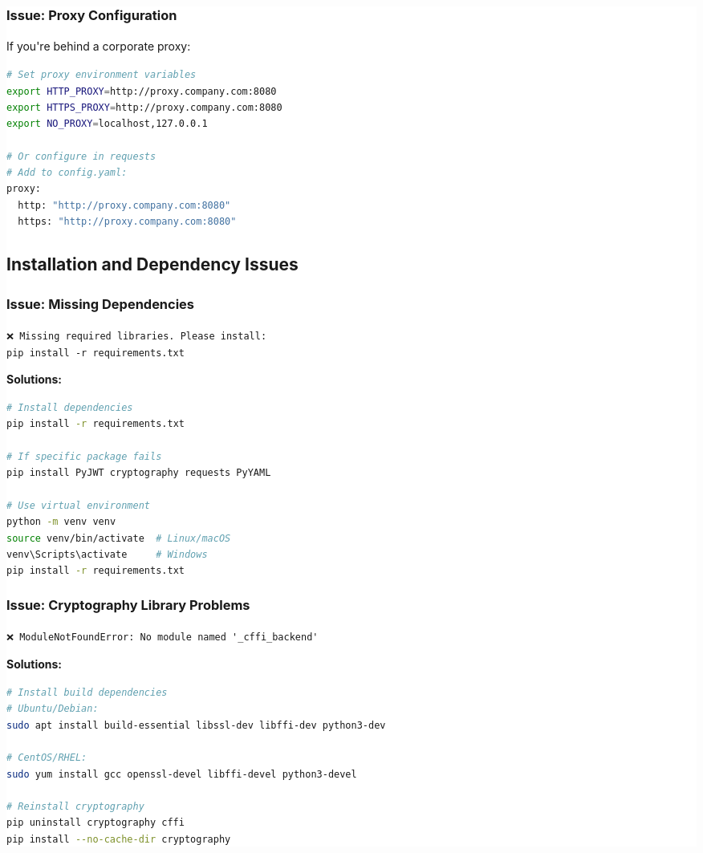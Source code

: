 ### Issue: Proxy Configuration

If you're behind a corporate proxy:

```bash
# Set proxy environment variables
export HTTP_PROXY=http://proxy.company.com:8080
export HTTPS_PROXY=http://proxy.company.com:8080
export NO_PROXY=localhost,127.0.0.1

# Or configure in requests
# Add to config.yaml:
proxy:
  http: "http://proxy.company.com:8080"
  https: "http://proxy.company.com:8080"
```

## Installation and Dependency Issues

### Issue: Missing Dependencies

```
❌ Missing required libraries. Please install:
pip install -r requirements.txt
```

**Solutions:**
```bash
# Install dependencies
pip install -r requirements.txt

# If specific package fails
pip install PyJWT cryptography requests PyYAML

# Use virtual environment
python -m venv venv
source venv/bin/activate  # Linux/macOS
venv\Scripts\activate     # Windows
pip install -r requirements.txt
```

### Issue: Cryptography Library Problems

```
❌ ModuleNotFoundError: No module named '_cffi_backend'
```

**Solutions:**
```bash
# Install build dependencies
# Ubuntu/Debian:
sudo apt install build-essential libssl-dev libffi-dev python3-dev

# CentOS/RHEL:
sudo yum install gcc openssl-devel libffi-devel python3-devel

# Reinstall cryptography
pip uninstall cryptography cffi
pip install --no-cache-dir cryptography
```
